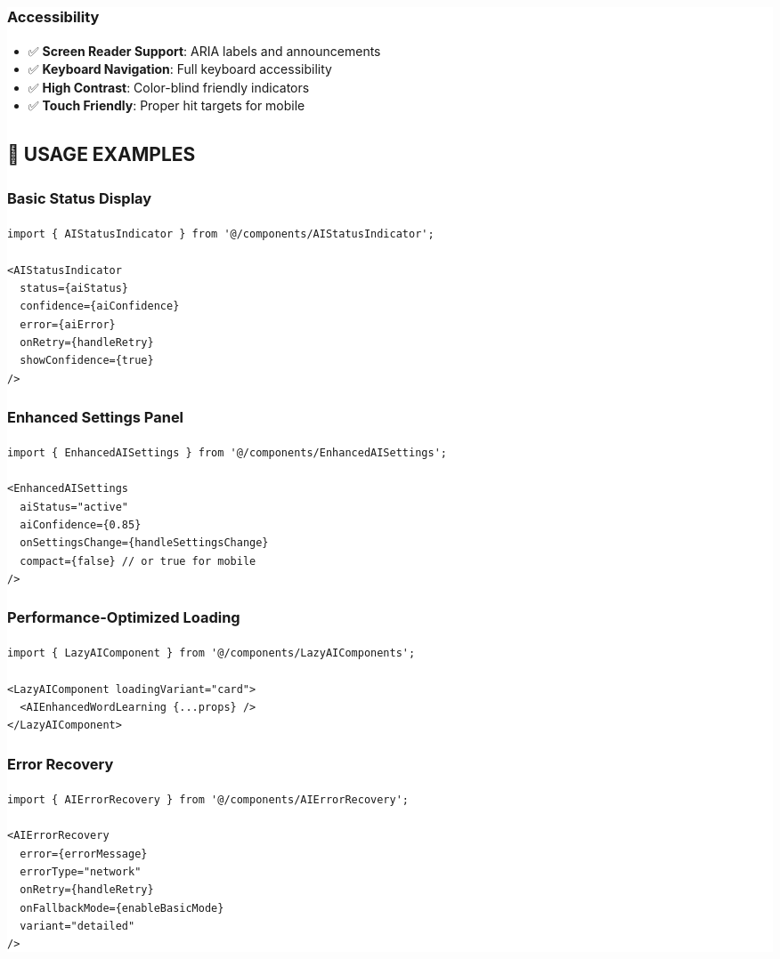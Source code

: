 ### **Accessibility**
- ✅ **Screen Reader Support**: ARIA labels and announcements
- ✅ **Keyboard Navigation**: Full keyboard accessibility
- ✅ **High Contrast**: Color-blind friendly indicators
- ✅ **Touch Friendly**: Proper hit targets for mobile

## 🚀 **USAGE EXAMPLES**

### **Basic Status Display**
```tsx
import { AIStatusIndicator } from '@/components/AIStatusIndicator';

<AIStatusIndicator
  status={aiStatus}
  confidence={aiConfidence}
  error={aiError}
  onRetry={handleRetry}
  showConfidence={true}
/>
```

### **Enhanced Settings Panel**
```tsx
import { EnhancedAISettings } from '@/components/EnhancedAISettings';

<EnhancedAISettings
  aiStatus="active"
  aiConfidence={0.85}
  onSettingsChange={handleSettingsChange}
  compact={false} // or true for mobile
/>
```

### **Performance-Optimized Loading**
```tsx
import { LazyAIComponent } from '@/components/LazyAIComponents';

<LazyAIComponent loadingVariant="card">
  <AIEnhancedWordLearning {...props} />
</LazyAIComponent>
```

### **Error Recovery**
```tsx
import { AIErrorRecovery } from '@/components/AIErrorRecovery';

<AIErrorRecovery
  error={errorMessage}
  errorType="network"
  onRetry={handleRetry}
  onFallbackMode={enableBasicMode}
  variant="detailed"
/>
```
